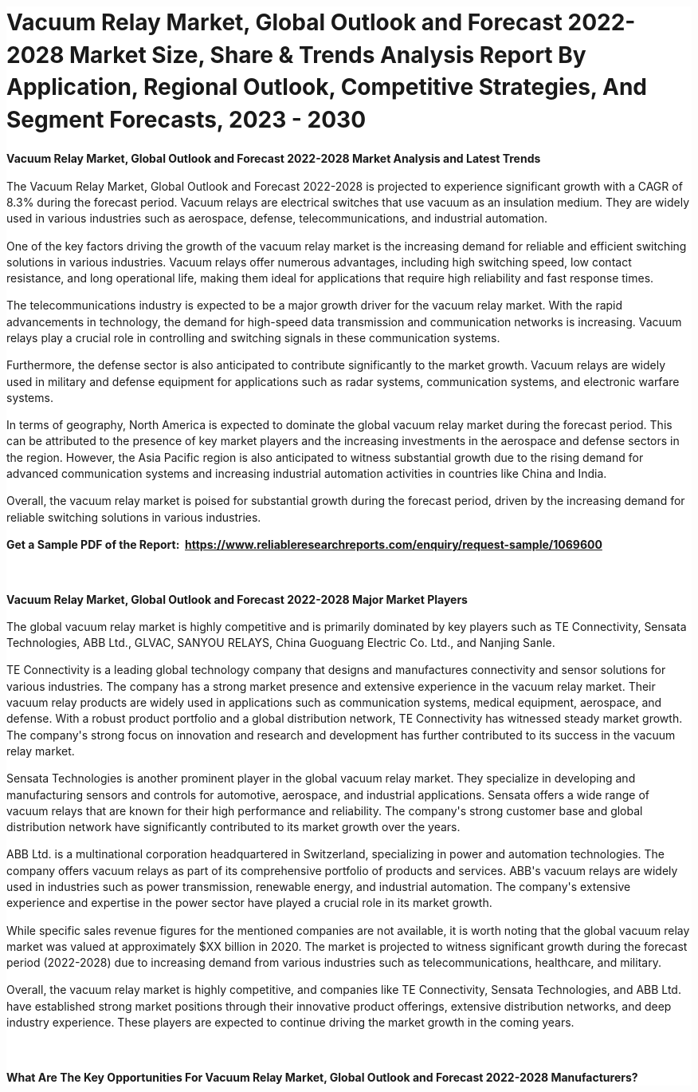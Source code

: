 <p><h1>Vacuum Relay Market, Global Outlook and Forecast 2022-2028 Market Size, Share & Trends Analysis Report By Application, Regional Outlook, Competitive Strategies, And Segment Forecasts, 2023 - 2030</h1></p><p><strong>Vacuum Relay Market, Global Outlook and Forecast 2022-2028 Market Analysis and Latest Trends</strong></p>
<p><p>The Vacuum Relay Market, Global Outlook and Forecast 2022-2028 is projected to experience significant growth with a CAGR of 8.3% during the forecast period. Vacuum relays are electrical switches that use vacuum as an insulation medium. They are widely used in various industries such as aerospace, defense, telecommunications, and industrial automation.</p><p>One of the key factors driving the growth of the vacuum relay market is the increasing demand for reliable and efficient switching solutions in various industries. Vacuum relays offer numerous advantages, including high switching speed, low contact resistance, and long operational life, making them ideal for applications that require high reliability and fast response times.</p><p>The telecommunications industry is expected to be a major growth driver for the vacuum relay market. With the rapid advancements in technology, the demand for high-speed data transmission and communication networks is increasing. Vacuum relays play a crucial role in controlling and switching signals in these communication systems.</p><p>Furthermore, the defense sector is also anticipated to contribute significantly to the market growth. Vacuum relays are widely used in military and defense equipment for applications such as radar systems, communication systems, and electronic warfare systems.</p><p>In terms of geography, North America is expected to dominate the global vacuum relay market during the forecast period. This can be attributed to the presence of key market players and the increasing investments in the aerospace and defense sectors in the region. However, the Asia Pacific region is also anticipated to witness substantial growth due to the rising demand for advanced communication systems and increasing industrial automation activities in countries like China and India.</p><p>Overall, the vacuum relay market is poised for substantial growth during the forecast period, driven by the increasing demand for reliable switching solutions in various industries.</p></p>
<p><strong>Get a Sample PDF of the Report:&nbsp; <a href="https://www.reliableresearchreports.com/enquiry/request-sample/1069600">https://www.reliableresearchreports.com/enquiry/request-sample/1069600</a></strong></p>
<p>&nbsp;</p>
<p><strong>Vacuum Relay Market, Global Outlook and Forecast 2022-2028 Major Market Players</strong></p>
<p><p>The global vacuum relay market is highly competitive and is primarily dominated by key players such as TE Connectivity, Sensata Technologies, ABB Ltd., GLVAC, SANYOU RELAYS, China Guoguang Electric Co. Ltd., and Nanjing Sanle. </p><p>TE Connectivity is a leading global technology company that designs and manufactures connectivity and sensor solutions for various industries. The company has a strong market presence and extensive experience in the vacuum relay market. Their vacuum relay products are widely used in applications such as communication systems, medical equipment, aerospace, and defense. With a robust product portfolio and a global distribution network, TE Connectivity has witnessed steady market growth. The company's strong focus on innovation and research and development has further contributed to its success in the vacuum relay market.</p><p>Sensata Technologies is another prominent player in the global vacuum relay market. They specialize in developing and manufacturing sensors and controls for automotive, aerospace, and industrial applications. Sensata offers a wide range of vacuum relays that are known for their high performance and reliability. The company's strong customer base and global distribution network have significantly contributed to its market growth over the years.</p><p>ABB Ltd. is a multinational corporation headquartered in Switzerland, specializing in power and automation technologies. The company offers vacuum relays as part of its comprehensive portfolio of products and services. ABB's vacuum relays are widely used in industries such as power transmission, renewable energy, and industrial automation. The company's extensive experience and expertise in the power sector have played a crucial role in its market growth.</p><p>While specific sales revenue figures for the mentioned companies are not available, it is worth noting that the global vacuum relay market was valued at approximately $XX billion in 2020. The market is projected to witness significant growth during the forecast period (2022-2028) due to increasing demand from various industries such as telecommunications, healthcare, and military.</p><p>Overall, the vacuum relay market is highly competitive, and companies like TE Connectivity, Sensata Technologies, and ABB Ltd. have established strong market positions through their innovative product offerings, extensive distribution networks, and deep industry experience. These players are expected to continue driving the market growth in the coming years.</p></p>
<p>&nbsp;</p>
<p><strong>What Are The Key Opportunities For Vacuum Relay Market, Global Outlook and Forecast 2022-2028 Manufacturers?</strong></p>